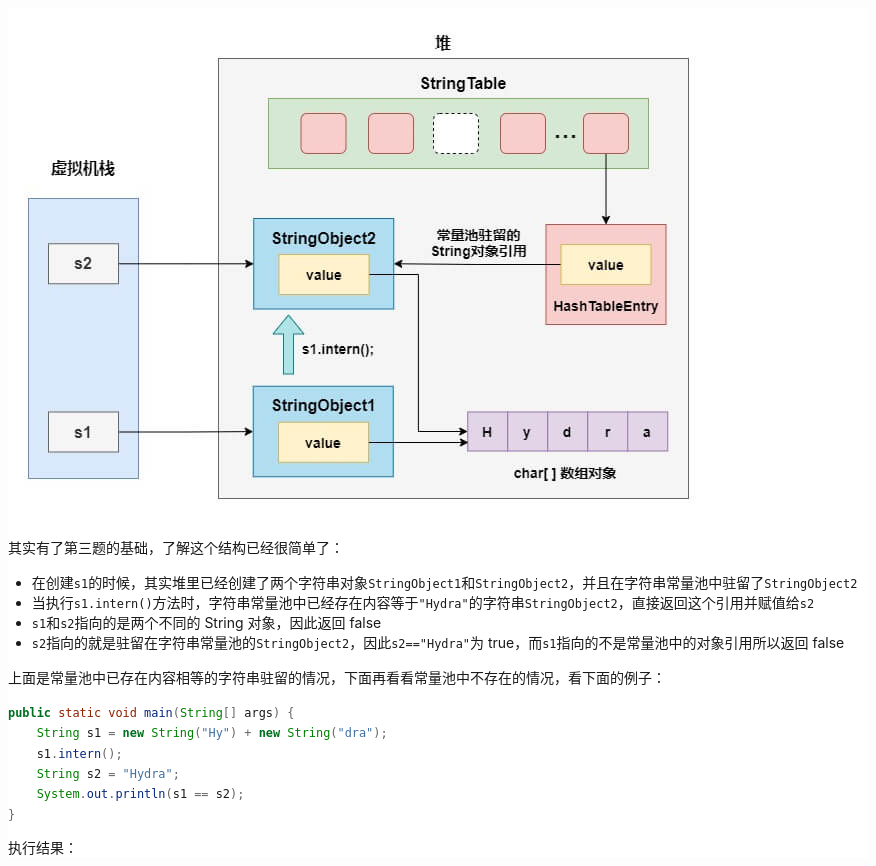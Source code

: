 ![1644475169796-11intern.png](./images/1646203641989-34a59f7f-c3ee-4fd9-ace8-8be54bc4838d-679663.png)



其实有了第三题的基础，了解这个结构已经很简单了：



+ 在创建`s1`的时候，其实堆里已经创建了两个字符串对象`StringObject1`和`StringObject2`，并且在字符串常量池中驻留了`StringObject2`
+ 当执行`s1.intern()`方法时，字符串常量池中已经存在内容等于`"Hydra"`的字符串`StringObject2`，直接返回这个引用并赋值给`s2`
+ `s1`和`s2`指向的是两个不同的 String 对象，因此返回 false
+ `s2`指向的就是驻留在字符串常量池的`StringObject2`，因此`s2=="Hydra"`为 true，而`s1`指向的不是常量池中的对象引用所以返回 false



上面是常量池中已存在内容相等的字符串驻留的情况，下面再看看常量池中不存在的情况，看下面的例子：



```java
public static void main(String[] args) {
    String s1 = new String("Hy") + new String("dra");
    s1.intern();
    String s2 = "Hydra";
    System.out.println(s1 == s2);
}
```



执行结果：

